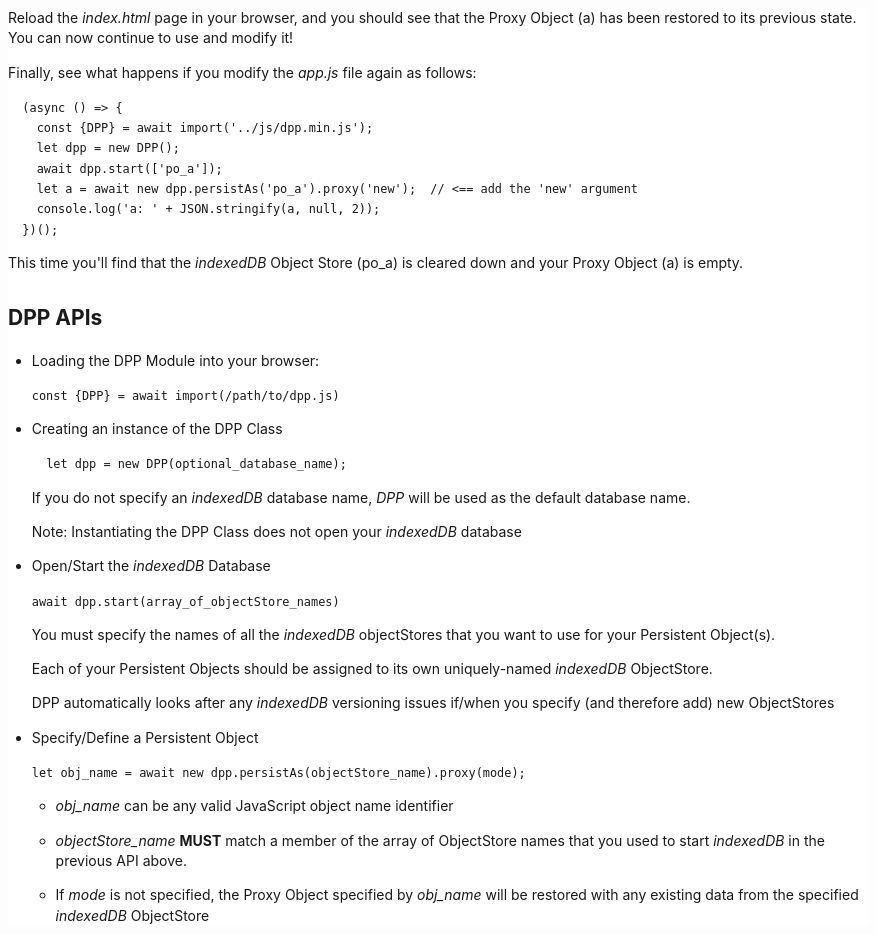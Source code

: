 
Reload the *index.html* page in your browser, and you should see that the Proxy Object (a) has been
restored to its previous state.  You can now continue to use and modify it!


Finally, see what happens if you modify the *app.js* file again as follows:


      (async () => {
        const {DPP} = await import('../js/dpp.min.js');
        let dpp = new DPP();
        await dpp.start(['po_a']);
        let a = await new dpp.persistAs('po_a').proxy('new');  // <== add the 'new' argument
        console.log('a: ' + JSON.stringify(a, null, 2));
      })();

This time you'll find that the *indexedDB* Object Store (po_a) is cleared down and your Proxy Object (a) is empty.


## DPP APIs

- Loading the DPP Module into your browser:

      const {DPP} = await import(/path/to/dpp.js)

- Creating an instance of the DPP Class

        let dpp = new DPP(optional_database_name);

  If you do not specify an *indexedDB* database name, *DPP* will be used as the default database name.

  Note: Instantiating the DPP Class does not open your *indexedDB* database

- Open/Start the *indexedDB* Database

      await dpp.start(array_of_objectStore_names)


  You must specify the names of all the *indexedDB* objectStores that you want to use for your Persistent Object(s).

  Each of your Persistent Objects should be assigned to its own uniquely-named *indexedDB* ObjectStore.

  DPP automatically looks after any *indexedDB* versioning issues if/when you specify (and therefore add) new ObjectStores


- Specify/Define a Persistent Object

      let obj_name = await new dpp.persistAs(objectStore_name).proxy(mode);

  - *obj_name* can be any valid JavaScript object name identifier

  - *objectStore_name* **MUST** match a member of the array of ObjectStore names that you used to start *indexedDB* in
the previous API above.

  - If *mode* is not specified, the Proxy Object specified by *obj_name* will be restored with any existing data from
the specified *indexedDB* ObjectStore
